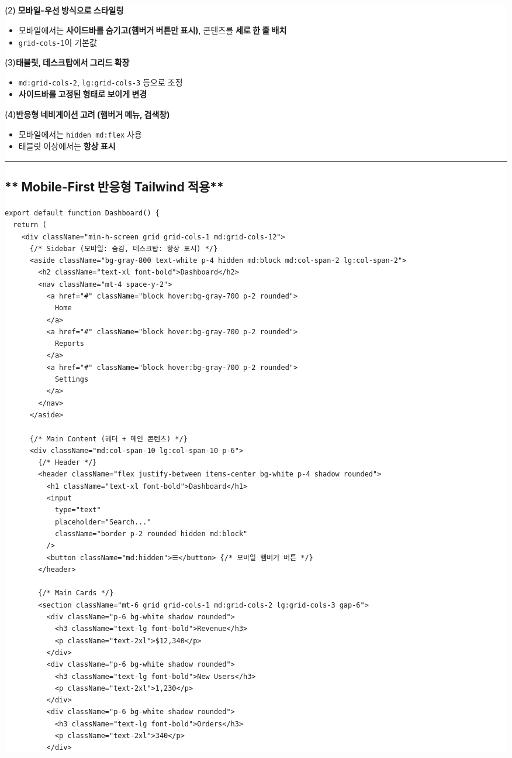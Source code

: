(2️) **모바일-우선 방식으로 스타일링**

- 모바일에서는 **사이드바를 숨기고(햄버거 버튼만 표시)**, 콘텐츠를 **세로 한 줄 배치**
- `grid-cols-1`이 기본값

(3️)**태블릿, 데스크탑에서 그리드 확장**

- `md:grid-cols-2`, `lg:grid-cols-3` 등으로 조정
- **사이드바를 고정된 형태로 보이게 변경**

(4️)**반응형 네비게이션 고려 (햄버거 메뉴, 검색창)**

- 모바일에서는 `hidden md:flex` 사용
- 태블릿 이상에서는 **항상 표시**

---

## ** Mobile-First 반응형 Tailwind 적용**

```tsx
export default function Dashboard() {
  return (
    <div className="min-h-screen grid grid-cols-1 md:grid-cols-12">
      {/* Sidebar (모바일: 숨김, 데스크탑: 항상 표시) */}
      <aside className="bg-gray-800 text-white p-4 hidden md:block md:col-span-2 lg:col-span-2">
        <h2 className="text-xl font-bold">Dashboard</h2>
        <nav className="mt-4 space-y-2">
          <a href="#" className="block hover:bg-gray-700 p-2 rounded">
            Home
          </a>
          <a href="#" className="block hover:bg-gray-700 p-2 rounded">
            Reports
          </a>
          <a href="#" className="block hover:bg-gray-700 p-2 rounded">
            Settings
          </a>
        </nav>
      </aside>

      {/* Main Content (헤더 + 메인 콘텐츠) */}
      <div className="md:col-span-10 lg:col-span-10 p-6">
        {/* Header */}
        <header className="flex justify-between items-center bg-white p-4 shadow rounded">
          <h1 className="text-xl font-bold">Dashboard</h1>
          <input
            type="text"
            placeholder="Search..."
            className="border p-2 rounded hidden md:block"
          />
          <button className="md:hidden">☰</button> {/* 모바일 햄버거 버튼 */}
        </header>

        {/* Main Cards */}
        <section className="mt-6 grid grid-cols-1 md:grid-cols-2 lg:grid-cols-3 gap-6">
          <div className="p-6 bg-white shadow rounded">
            <h3 className="text-lg font-bold">Revenue</h3>
            <p className="text-2xl">$12,340</p>
          </div>
          <div className="p-6 bg-white shadow rounded">
            <h3 className="text-lg font-bold">New Users</h3>
            <p className="text-2xl">1,230</p>
          </div>
          <div className="p-6 bg-white shadow rounded">
            <h3 className="text-lg font-bold">Orders</h3>
            <p className="text-2xl">340</p>
          </div>
```